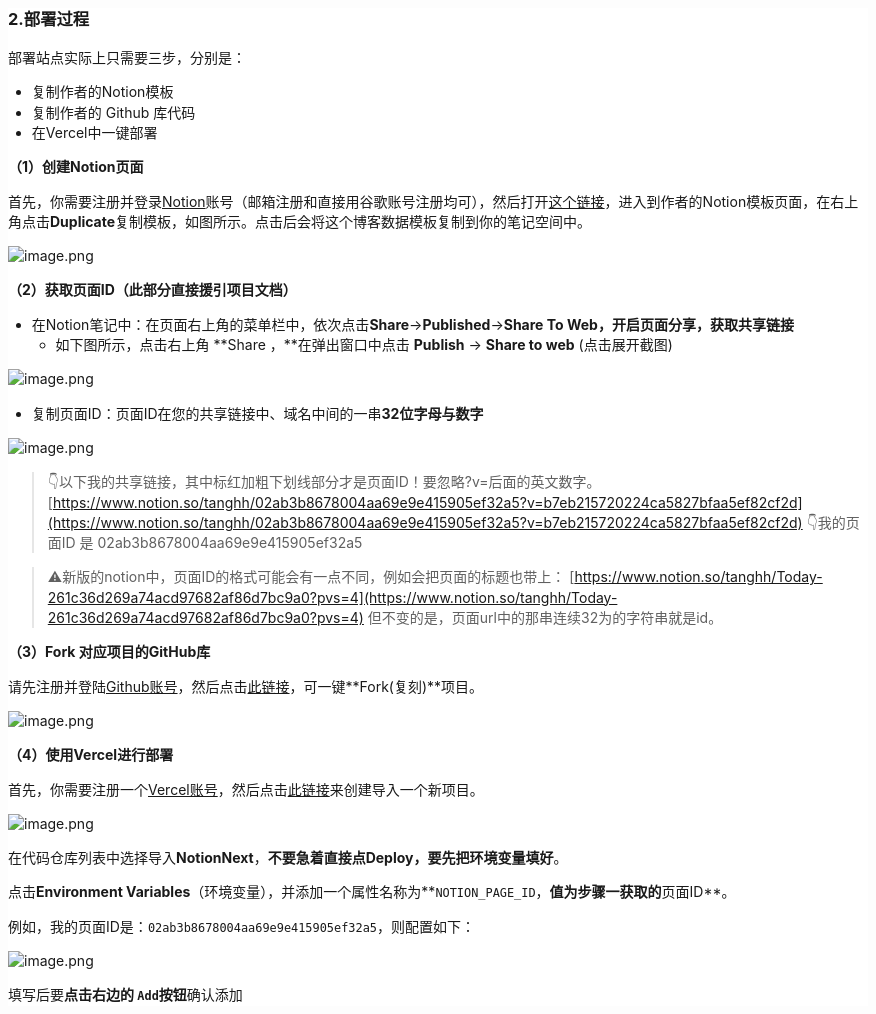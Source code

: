 ### 2.部署过程

部署站点实际上只需要三步，分别是：

* 复制作者的Notion模板
* 复制作者的 Github 库代码
* 在Vercel中一键部署

**（1）创建Notion页面**

首先，你需要注册并登录[Notion](http://www.notion.so)账号（邮箱注册和直接用谷歌账号注册均可），然后打开[这个链接](https://www.notion.so/02ab3b8678004aa69e9e415905ef32a5?pvs=21)，进入到作者的Notion模板页面，在右上角点击**Duplicate**复制模板，如图所示。点击后会将这个博客数据模板复制到你的笔记空间中。

![image.png](https://blog-1302893975.cos.ap-beijing.myqcloud.com/pic/WeChate60c60f7e671abf938d675eef2647fe2.jpg?imageSlim)

**（2）获取页面ID（此部分直接援引项目文档）**

* 在Notion笔记中：在页面右上角的菜单栏中，依次点击**Share**→**Published**→**Share To Web，**开启页面分享，获取**共享链接**
  * 如下图所示，点击右上角 \*\*Share ，\*\*在弹出窗口中点击 **Publish** → **Share to web** (点击展开截图)

![image.png](https://blog-1302893975.cos.ap-beijing.myqcloud.com/pic/202411062135313.png?imageSlim)

* 复制页面ID：页面ID在您的共享链接中、域名中间的一串**32位字母与数字**

![image.png](https://blog-1302893975.cos.ap-beijing.myqcloud.com/pic/202411062135490.png?imageSlim)

> 👇以下我的共享链接，其中标红加粗下划线部分才是页面ID！要忽略?v=后面的英文数字。 [https://www.notion.so/tanghh/02ab3b8678004aa69e9e415905ef32a5?v=b7eb215720224ca5827bfaa5ef82cf2d](https://www.notion.so/tanghh/02ab3b8678004aa69e9e415905ef32a5?v=b7eb215720224ca5827bfaa5ef82cf2d) 👇我的页面ID 是 02ab3b8678004aa69e9e415905ef32a5

> ⚠️新版的notion中，页面ID的格式可能会有一点不同，例如会把页面的标题也带上： [https://www.notion.so/tanghh/Today-261c36d269a74acd97682af86d7bc9a0?pvs=4](https://www.notion.so/tanghh/Today-261c36d269a74acd97682af86d7bc9a0?pvs=4) 但不变的是，页面url中的那串连续32为的字符串就是id。

**（3）Fork 对应项目的GitHub库**

请先注册并登陆[Github账号](https://github.com/)，然后点击[此链接](https://github.com/tangly1024/NotionNext/fork)，可一键**Fork(复刻)**项目。

![image.png](https://blog-1302893975.cos.ap-beijing.myqcloud.com/pic/202411062136194.png?imageSlim)

**（4）使用Vercel进行部署**

首先，你需要注册一个[Vercel账号](https://vercel.com/)，然后点击[此链接](https://vercel.com/new)来创建导入一个新项目。

![image.png](https://blog-1302893975.cos.ap-beijing.myqcloud.com/pic/202411062136914.png?imageSlim)

在代码仓库列表中选择导入**NotionNext**，**不要急着直接点Deploy，要先把环境变量填好**。

点击**Environment Variables**（环境变量），并添加一个属性名称为\*\*`NOTION_PAGE_ID`，**值为步骤一获取的**页面ID\*\*。

例如，我的页面ID是：`02ab3b8678004aa69e9e415905ef32a5`，则配置如下：

![image.png](https://blog-1302893975.cos.ap-beijing.myqcloud.com/pic/202411062136021.png?imageSlim)

填写后要**点击右边的 `Add`按钮**确认添加
